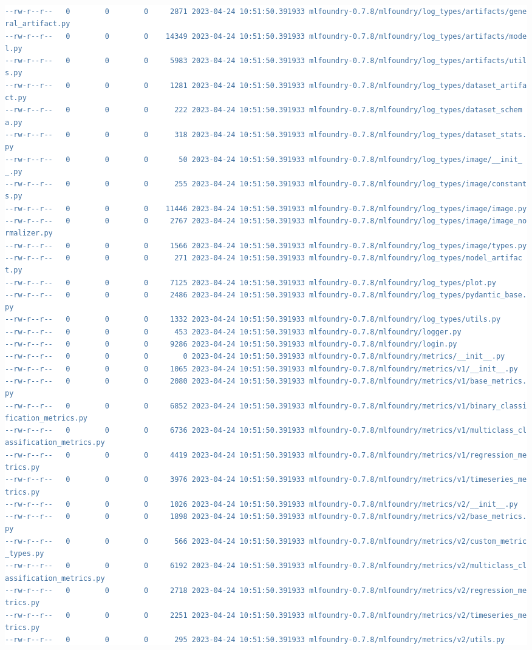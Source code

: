 ```diff
--rw-r--r--   0        0        0     2871 2023-04-24 10:51:50.391933 mlfoundry-0.7.8/mlfoundry/log_types/artifacts/general_artifact.py
--rw-r--r--   0        0        0    14349 2023-04-24 10:51:50.391933 mlfoundry-0.7.8/mlfoundry/log_types/artifacts/model.py
--rw-r--r--   0        0        0     5983 2023-04-24 10:51:50.391933 mlfoundry-0.7.8/mlfoundry/log_types/artifacts/utils.py
--rw-r--r--   0        0        0     1281 2023-04-24 10:51:50.391933 mlfoundry-0.7.8/mlfoundry/log_types/dataset_artifact.py
--rw-r--r--   0        0        0      222 2023-04-24 10:51:50.391933 mlfoundry-0.7.8/mlfoundry/log_types/dataset_schema.py
--rw-r--r--   0        0        0      318 2023-04-24 10:51:50.391933 mlfoundry-0.7.8/mlfoundry/log_types/dataset_stats.py
--rw-r--r--   0        0        0       50 2023-04-24 10:51:50.391933 mlfoundry-0.7.8/mlfoundry/log_types/image/__init__.py
--rw-r--r--   0        0        0      255 2023-04-24 10:51:50.391933 mlfoundry-0.7.8/mlfoundry/log_types/image/constants.py
--rw-r--r--   0        0        0    11446 2023-04-24 10:51:50.391933 mlfoundry-0.7.8/mlfoundry/log_types/image/image.py
--rw-r--r--   0        0        0     2767 2023-04-24 10:51:50.391933 mlfoundry-0.7.8/mlfoundry/log_types/image/image_normalizer.py
--rw-r--r--   0        0        0     1566 2023-04-24 10:51:50.391933 mlfoundry-0.7.8/mlfoundry/log_types/image/types.py
--rw-r--r--   0        0        0      271 2023-04-24 10:51:50.391933 mlfoundry-0.7.8/mlfoundry/log_types/model_artifact.py
--rw-r--r--   0        0        0     7125 2023-04-24 10:51:50.391933 mlfoundry-0.7.8/mlfoundry/log_types/plot.py
--rw-r--r--   0        0        0     2486 2023-04-24 10:51:50.391933 mlfoundry-0.7.8/mlfoundry/log_types/pydantic_base.py
--rw-r--r--   0        0        0     1332 2023-04-24 10:51:50.391933 mlfoundry-0.7.8/mlfoundry/log_types/utils.py
--rw-r--r--   0        0        0      453 2023-04-24 10:51:50.391933 mlfoundry-0.7.8/mlfoundry/logger.py
--rw-r--r--   0        0        0     9286 2023-04-24 10:51:50.391933 mlfoundry-0.7.8/mlfoundry/login.py
--rw-r--r--   0        0        0        0 2023-04-24 10:51:50.391933 mlfoundry-0.7.8/mlfoundry/metrics/__init__.py
--rw-r--r--   0        0        0     1065 2023-04-24 10:51:50.391933 mlfoundry-0.7.8/mlfoundry/metrics/v1/__init__.py
--rw-r--r--   0        0        0     2080 2023-04-24 10:51:50.391933 mlfoundry-0.7.8/mlfoundry/metrics/v1/base_metrics.py
--rw-r--r--   0        0        0     6852 2023-04-24 10:51:50.391933 mlfoundry-0.7.8/mlfoundry/metrics/v1/binary_classification_metrics.py
--rw-r--r--   0        0        0     6736 2023-04-24 10:51:50.391933 mlfoundry-0.7.8/mlfoundry/metrics/v1/multiclass_classification_metrics.py
--rw-r--r--   0        0        0     4419 2023-04-24 10:51:50.391933 mlfoundry-0.7.8/mlfoundry/metrics/v1/regression_metrics.py
--rw-r--r--   0        0        0     3976 2023-04-24 10:51:50.391933 mlfoundry-0.7.8/mlfoundry/metrics/v1/timeseries_metrics.py
--rw-r--r--   0        0        0     1026 2023-04-24 10:51:50.391933 mlfoundry-0.7.8/mlfoundry/metrics/v2/__init__.py
--rw-r--r--   0        0        0     1898 2023-04-24 10:51:50.391933 mlfoundry-0.7.8/mlfoundry/metrics/v2/base_metrics.py
--rw-r--r--   0        0        0      566 2023-04-24 10:51:50.391933 mlfoundry-0.7.8/mlfoundry/metrics/v2/custom_metric_types.py
--rw-r--r--   0        0        0     6192 2023-04-24 10:51:50.391933 mlfoundry-0.7.8/mlfoundry/metrics/v2/multiclass_classification_metrics.py
--rw-r--r--   0        0        0     2718 2023-04-24 10:51:50.391933 mlfoundry-0.7.8/mlfoundry/metrics/v2/regression_metrics.py
--rw-r--r--   0        0        0     2251 2023-04-24 10:51:50.391933 mlfoundry-0.7.8/mlfoundry/metrics/v2/timeseries_metrics.py
--rw-r--r--   0        0        0      295 2023-04-24 10:51:50.391933 mlfoundry-0.7.8/mlfoundry/metrics/v2/utils.py
```